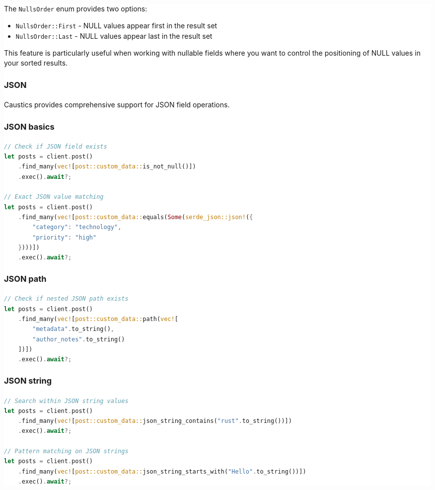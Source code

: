 The `NullsOrder` enum provides two options:
- `NullsOrder::First` - NULL values appear first in the result set
- `NullsOrder::Last` - NULL values appear last in the result set

This feature is particularly useful when working with nullable fields where you want to control the positioning of NULL values in your sorted results.

### JSON

Caustics provides comprehensive support for JSON field operations.

### JSON basics

```rust
// Check if JSON field exists
let posts = client.post()
    .find_many(vec![post::custom_data::is_not_null()])
    .exec().await?;

// Exact JSON value matching
let posts = client.post()
    .find_many(vec![post::custom_data::equals(Some(serde_json::json!({
        "category": "technology",
        "priority": "high"
    })))])
    .exec().await?;
```

### JSON path

```rust
// Check if nested JSON path exists
let posts = client.post()
    .find_many(vec![post::custom_data::path(vec![
        "metadata".to_string(),
        "author_notes".to_string()
    ])])
    .exec().await?;
```

### JSON string

```rust
// Search within JSON string values
let posts = client.post()
    .find_many(vec![post::custom_data::json_string_contains("rust".to_string())])
    .exec().await?;

// Pattern matching on JSON strings
let posts = client.post()
    .find_many(vec![post::custom_data::json_string_starts_with("Hello".to_string())])
    .exec().await?;
```
